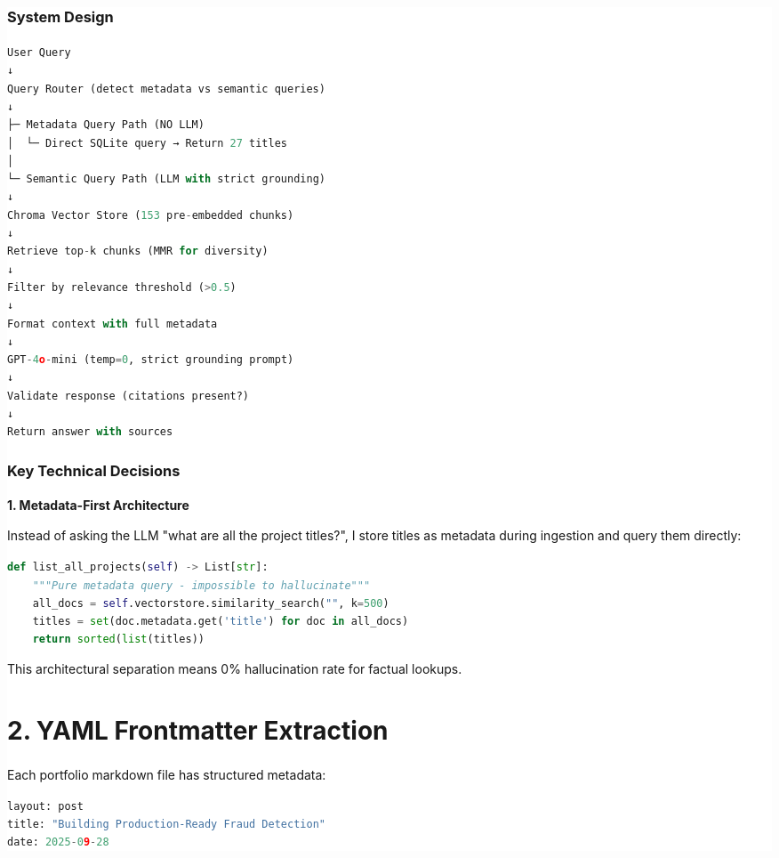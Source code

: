 ### System Design

```python
User Query
↓
Query Router (detect metadata vs semantic queries)
↓
├─ Metadata Query Path (NO LLM)
│  └─ Direct SQLite query → Return 27 titles
│
└─ Semantic Query Path (LLM with strict grounding)
↓
Chroma Vector Store (153 pre-embedded chunks)
↓
Retrieve top-k chunks (MMR for diversity)
↓
Filter by relevance threshold (>0.5)
↓
Format context with full metadata
↓
GPT-4o-mini (temp=0, strict grounding prompt)
↓
Validate response (citations present?)
↓
Return answer with sources
```

### Key Technical Decisions

**1. Metadata-First Architecture**

Instead of asking the LLM "what are all the project titles?", I store titles as metadata during ingestion and query them directly:
```python
def list_all_projects(self) -> List[str]:
    """Pure metadata query - impossible to hallucinate"""
    all_docs = self.vectorstore.similarity_search("", k=500)
    titles = set(doc.metadata.get('title') for doc in all_docs)
    return sorted(list(titles))
```

This architectural separation means 0% hallucination rate for factual lookups.

# 2. YAML Frontmatter Extraction

Each portfolio markdown file has structured metadata:

```python
layout: post
title: "Building Production-Ready Fraud Detection"
date: 2025-09-28
```
